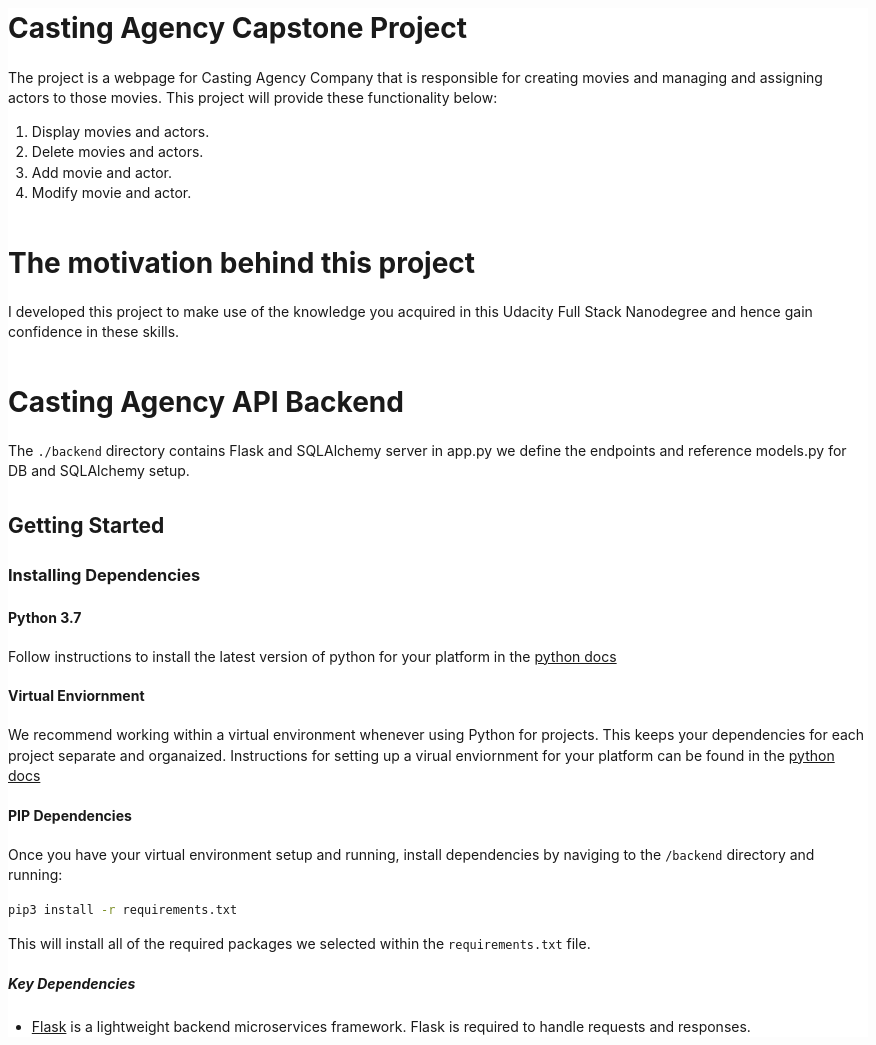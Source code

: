# Casting Agency Capstone Project

The project is a webpage for Casting Agency Company that is responsible for creating movies and managing and assigning actors to those movies.
This project will provide these functionality below:

1) Display movies and actors.
2) Delete movies and actors.
3) Add movie and actor.
4) Modify movie and actor.

#  The motivation behind this project

I developed this project to make use of the knowledge you acquired in this Udacity Full Stack  Nanodegree and hence gain confidence in these skills.

# Casting Agency API Backend

The `./backend` directory contains Flask and SQLAlchemy server in app.py we define the endpoints and reference models.py for DB and SQLAlchemy setup. 

## Getting Started

### Installing Dependencies

#### Python 3.7

Follow instructions to install the latest version of python for your platform in the [python docs](https://docs.python.org/3/using/unix.html#getting-and-installing-the-latest-version-of-python)

#### Virtual Enviornment

We recommend working within a virtual environment whenever using Python for projects. This keeps your dependencies for each project separate and organaized. Instructions for setting up a virual enviornment for your platform can be found in the [python docs](https://packaging.python.org/guides/installing-using-pip-and-virtual-environments/)

#### PIP Dependencies

Once you have your virtual environment setup and running, install dependencies by naviging to the `/backend` directory and running:

```bash
pip3 install -r requirements.txt
```

This will install all of the required packages we selected within the `requirements.txt` file.

##### Key Dependencies

- [Flask](http://flask.pocoo.org/)  is a lightweight backend microservices framework. Flask is required to handle requests and responses.
